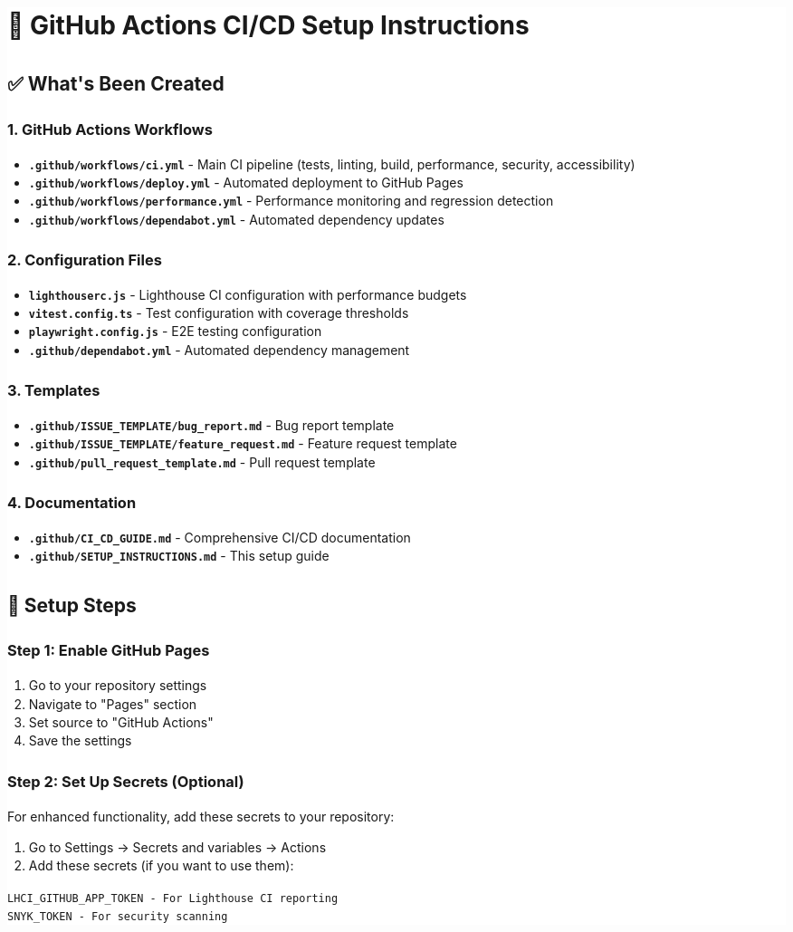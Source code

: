 # 🚀 GitHub Actions CI/CD Setup Instructions

## ✅ What's Been Created

### 1. **GitHub Actions Workflows**

- **`.github/workflows/ci.yml`** - Main CI pipeline (tests, linting, build, performance, security, accessibility)
- **`.github/workflows/deploy.yml`** - Automated deployment to GitHub Pages
- **`.github/workflows/performance.yml`** - Performance monitoring and regression detection
- **`.github/workflows/dependabot.yml`** - Automated dependency updates

### 2. **Configuration Files**

- **`lighthouserc.js`** - Lighthouse CI configuration with performance budgets
- **`vitest.config.ts`** - Test configuration with coverage thresholds
- **`playwright.config.js`** - E2E testing configuration
- **`.github/dependabot.yml`** - Automated dependency management

### 3. **Templates**

- **`.github/ISSUE_TEMPLATE/bug_report.md`** - Bug report template
- **`.github/ISSUE_TEMPLATE/feature_request.md`** - Feature request template
- **`.github/pull_request_template.md`** - Pull request template

### 4. **Documentation**

- **`.github/CI_CD_GUIDE.md`** - Comprehensive CI/CD documentation
- **`.github/SETUP_INSTRUCTIONS.md`** - This setup guide

## 🔧 Setup Steps

### Step 1: Enable GitHub Pages

1. Go to your repository settings
2. Navigate to "Pages" section
3. Set source to "GitHub Actions"
4. Save the settings

### Step 2: Set Up Secrets (Optional)

For enhanced functionality, add these secrets to your repository:

1. Go to Settings → Secrets and variables → Actions
2. Add these secrets (if you want to use them):

```
LHCI_GITHUB_APP_TOKEN - For Lighthouse CI reporting
SNYK_TOKEN - For security scanning
```
